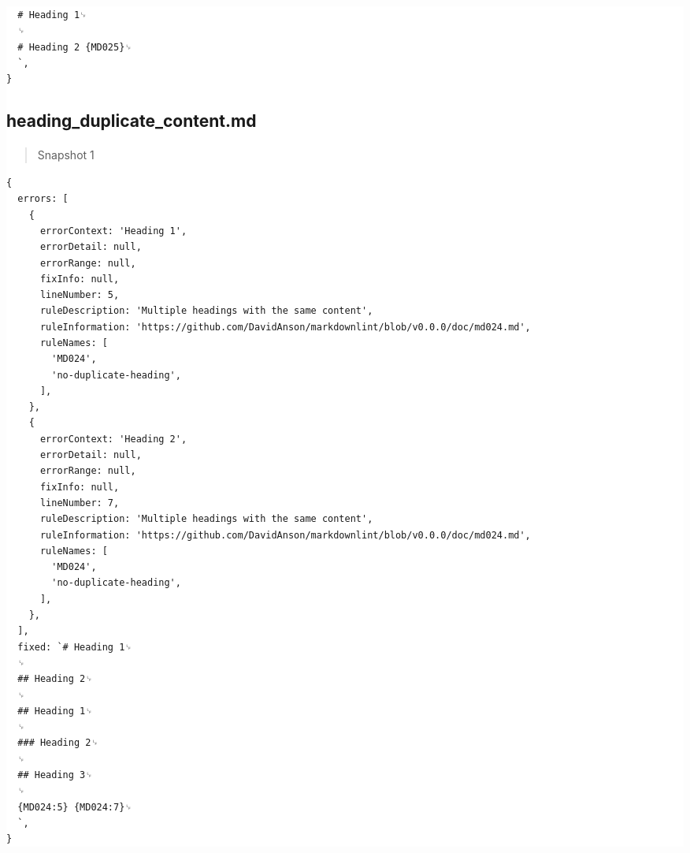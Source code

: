       # Heading 1␊
      ␊
      # Heading 2 {MD025}␊
      `,
    }

## heading_duplicate_content.md

> Snapshot 1

    {
      errors: [
        {
          errorContext: 'Heading 1',
          errorDetail: null,
          errorRange: null,
          fixInfo: null,
          lineNumber: 5,
          ruleDescription: 'Multiple headings with the same content',
          ruleInformation: 'https://github.com/DavidAnson/markdownlint/blob/v0.0.0/doc/md024.md',
          ruleNames: [
            'MD024',
            'no-duplicate-heading',
          ],
        },
        {
          errorContext: 'Heading 2',
          errorDetail: null,
          errorRange: null,
          fixInfo: null,
          lineNumber: 7,
          ruleDescription: 'Multiple headings with the same content',
          ruleInformation: 'https://github.com/DavidAnson/markdownlint/blob/v0.0.0/doc/md024.md',
          ruleNames: [
            'MD024',
            'no-duplicate-heading',
          ],
        },
      ],
      fixed: `# Heading 1␊
      ␊
      ## Heading 2␊
      ␊
      ## Heading 1␊
      ␊
      ### Heading 2␊
      ␊
      ## Heading 3␊
      ␊
      {MD024:5} {MD024:7}␊
      `,
    }

